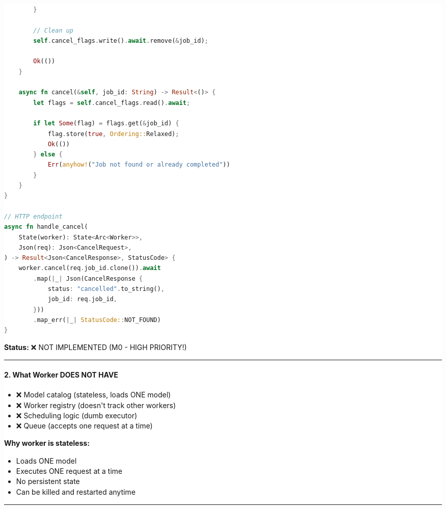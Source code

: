 ```rust
        }
        
        // Clean up
        self.cancel_flags.write().await.remove(&job_id);
        
        Ok(())
    }
    
    async fn cancel(&self, job_id: String) -> Result<()> {
        let flags = self.cancel_flags.read().await;
        
        if let Some(flag) = flags.get(&job_id) {
            flag.store(true, Ordering::Relaxed);
            Ok(())
        } else {
            Err(anyhow!("Job not found or already completed"))
        }
    }
}

// HTTP endpoint
async fn handle_cancel(
    State(worker): State<Arc<Worker>>,
    Json(req): Json<CancelRequest>,
) -> Result<Json<CancelResponse>, StatusCode> {
    worker.cancel(req.job_id.clone()).await
        .map(|_| Json(CancelResponse {
            status: "cancelled".to_string(),
            job_id: req.job_id,
        }))
        .map_err(|_| StatusCode::NOT_FOUND)
}
```

**Status:** ❌ NOT IMPLEMENTED (M0 - HIGH PRIORITY!)

---

#### 2. What Worker DOES NOT HAVE
- ❌ Model catalog (stateless, loads ONE model)
- ❌ Worker registry (doesn't track other workers)
- ❌ Scheduling logic (dumb executor)
- ❌ Queue (accepts one request at a time)

**Why worker is stateless:**
- Loads ONE model
- Executes ONE request at a time
- No persistent state
- Can be killed and restarted anytime

---
